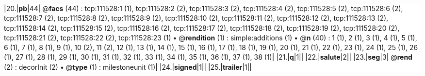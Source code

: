 |20.|__pb__|44| @__facs__ (44) : tcp:111528:1 (1), tcp:111528:2 (2), tcp:111528:3 (2), tcp:111528:4 (2), tcp:111528:5 (2), tcp:111528:6 (2), tcp:111528:7 (2), tcp:111528:8 (2), tcp:111528:9 (2), tcp:111528:10 (2), tcp:111528:11 (2), tcp:111528:12 (2), tcp:111528:13 (2), tcp:111528:14 (2), tcp:111528:15 (2), tcp:111528:16 (2), tcp:111528:17 (2), tcp:111528:18 (2), tcp:111528:19 (2), tcp:111528:20 (2), tcp:111528:21 (2), tcp:111528:22 (2), tcp:111528:23 (1)  •  @__rendition__ (1) : simple:additions (1)  •  @__n__ (40) : 1 (1), 2 (1), 3 (1), 4 (1), 5 (1), 6 (1), 7 (1), 8 (1), 9 (1), 10 (2), 11 (2), 12 (1), 13 (1), 14 (1), 15 (1), 16 (1), 17 (1), 18 (1), 19 (1), 20 (1), 21 (1), 22 (1), 23 (1), 24 (1), 25 (1), 26 (1), 27 (1), 28 (1), 29 (1), 30 (1), 31 (1), 32 (1), 33 (1), 34 (1), 35 (1), 36 (1), 37 (1), 38 (1)|
|21.|__q__|1||
|22.|__salute__|2||
|23.|__seg__|3| @__rend__ (2) : decorInit (2)  •  @__type__ (1) : milestoneunit (1)|
|24.|__signed__|1||
|25.|__trailer__|1||
